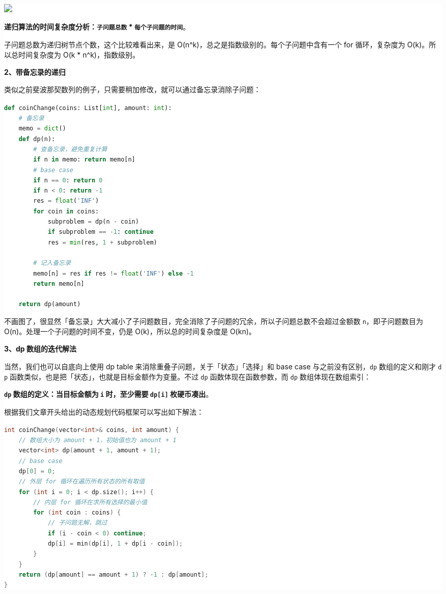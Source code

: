 ![](../pictures/动态规划详解进阶/5.jpg)

**递归算法的时间复杂度分析：`子问题总数` * `每个子问题的时间`**。

子问题总数为递归树节点个数，这个比较难看出来，是 O(n^k)，总之是指数级别的。每个子问题中含有一个 for 循环，复杂度为 O(k)。所以总时间复杂度为 O(k * n^k)，指数级别。

**2、带备忘录的递归**

类似之前斐波那契数列的例子，只需要稍加修改，就可以通过备忘录消除子问题：

```python
def coinChange(coins: List[int], amount: int):
    # 备忘录
    memo = dict()
    def dp(n):
        # 查备忘录，避免重复计算
        if n in memo: return memo[n]
        # base case
        if n == 0: return 0
        if n < 0: return -1
        res = float('INF')
        for coin in coins:
            subproblem = dp(n - coin)
            if subproblem == -1: continue
            res = min(res, 1 + subproblem)
        
        # 记入备忘录
        memo[n] = res if res != float('INF') else -1
        return memo[n]
    
    return dp(amount)
```

不画图了，很显然「备忘录」大大减小了子问题数目，完全消除了子问题的冗余，所以子问题总数不会超过金额数 `n`，即子问题数目为 O(n)。处理一个子问题的时间不变，仍是 O(k)，所以总的时间复杂度是 O(kn)。

**3、dp 数组的迭代解法**

当然，我们也可以自底向上使用 dp table 来消除重叠子问题，关于「状态」「选择」和 base case 与之前没有区别，`dp` 数组的定义和刚才 `dp` 函数类似，也是把「状态」，也就是目标金额作为变量。不过 `dp` 函数体现在函数参数，而 `dp` 数组体现在数组索引：

**`dp` 数组的定义：当目标金额为 `i` 时，至少需要 `dp[i]` 枚硬币凑出**。

根据我们文章开头给出的动态规划代码框架可以写出如下解法：

```cpp
int coinChange(vector<int>& coins, int amount) {
    // 数组大小为 amount + 1，初始值也为 amount + 1
    vector<int> dp(amount + 1, amount + 1);
    // base case
    dp[0] = 0;
    // 外层 for 循环在遍历所有状态的所有取值
    for (int i = 0; i < dp.size(); i++) {
        // 内层 for 循环在求所有选择的最小值
        for (int coin : coins) {
            // 子问题无解，跳过
            if (i - coin < 0) continue;
            dp[i] = min(dp[i], 1 + dp[i - coin]);
        }
    }
    return (dp[amount] == amount + 1) ? -1 : dp[amount];
}
```
